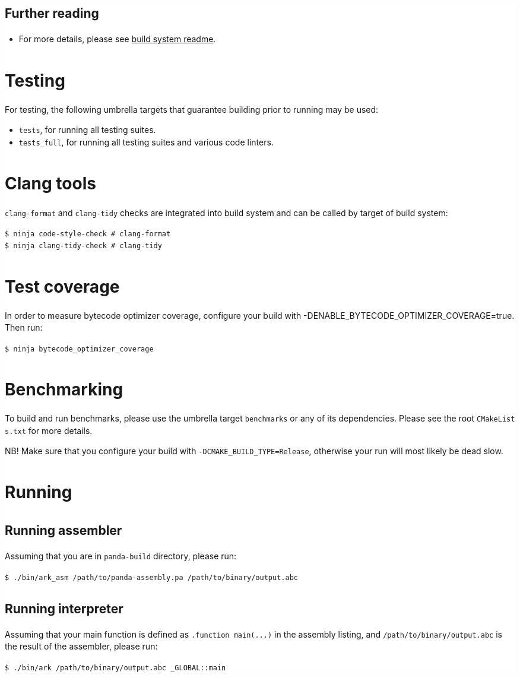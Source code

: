 ## Further reading

* For more details, please see [build system readme](cmake/README.md).

# Testing

For testing, the following umbrella targets that guarantee building prior to running may be used:

* `tests`, for running all testing suites.
* `tests_full`, for running all testing suites and various code linters.

# Clang tools

`clang-format` and `clang-tidy` checks are integrated into build system and can be called by target of build system:
```
$ ninja code-style-check # clang-format
$ ninja clang-tidy-check # clang-tidy
```

# Test coverage

In order to measure bytecode optimizer coverage, configure your build with -DENABLE_BYTECODE_OPTIMIZER_COVERAGE=true. Then run:
```
$ ninja bytecode_optimizer_coverage
```

# Benchmarking

To build and run benchmarks, please use the umbrella target `benchmarks` or any of its
dependencies. Please see the root `CMakeLists.txt` for more details.

NB! Make sure that you configure your build with `-DCMAKE_BUILD_TYPE=Release`, otherwise
your run will most likely be dead slow.

# Running

## Running assembler

Assuming that you are in `panda-build` directory, please run:

```
$ ./bin/ark_asm /path/to/panda-assembly.pa /path/to/binary/output.abc
```

## Running interpreter

Assuming that your main function is defined as `.function main(...)` in the assembly listing,
and `/path/to/binary/output.abc` is the result of the assembler, please run:

```
$ ./bin/ark /path/to/binary/output.abc _GLOBAL::main
```
